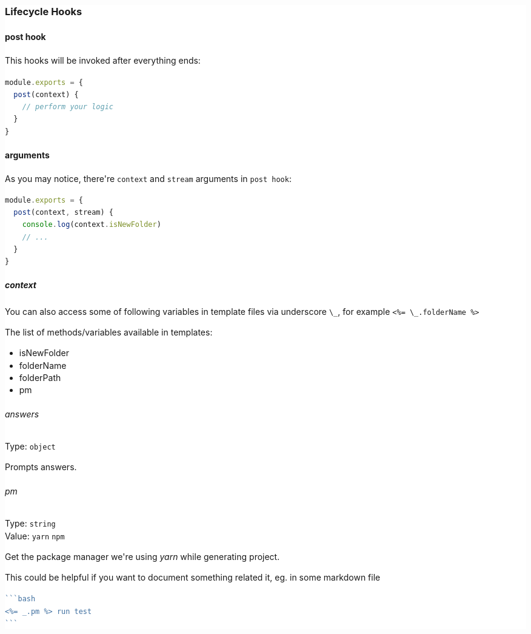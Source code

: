 ### Lifecycle Hooks

#### post hook

This hooks will be invoked after everything ends:

```js
module.exports = {
  post(context) {
    // perform your logic
  }
}
```

#### arguments

As you may notice, there're `context` and `stream` arguments in `post hook`:

```js
module.exports = {
  post(context, stream) {
    console.log(context.isNewFolder)
    // ...
  }
}
```

##### context

<p class="tip">
  You can also access some of following variables in template files via underscore <code>\_</code>, for example <code>&lt;%= \_.folderName %&gt;</code>
</p>

The list of methods/variables available in templates:

- isNewFolder
- folderName
- folderPath
- pm

###### answers

Type: `object`

Prompts answers.

###### pm

Type: `string`<br>
Value: `yarn` `npm`

Get the package manager we're using *yarn* while generating project.

This could be helpful if you want to document something related it, eg. in some markdown file

````js
```bash
<%= _.pm %> run test
```
````
